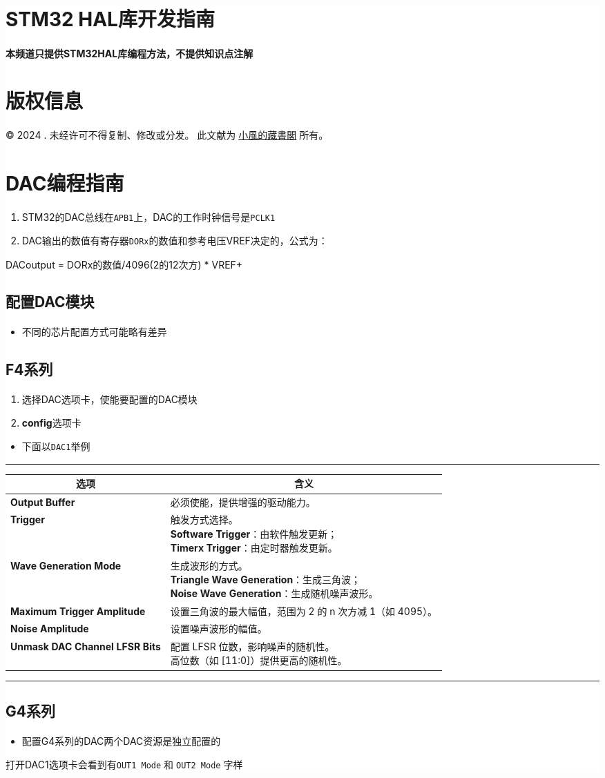 # STM32 HAL库开发指南
**本频道只提供STM32HAL库编程方法，不提供知识点注解**

# 版权信息

© 2024 . 未经许可不得复制、修改或分发。 此文献为 [小風的藏書閣](https://t.me/xfp2333) 所有。


# DAC编程指南

1. STM32的DAC总线在`APB1`上，DAC的工作时钟信号是`PCLK1`

2. DAC输出的数值有寄存器`DORx`的数值和参考电压VREF决定的，公式为：

DACoutput = DORx的数值/4096(2的12次方) * VREF+


## 配置DAC模块

- 不同的芯片配置方式可能略有差异

## F4系列
1. 选择DAC选项卡，使能要配置的DAC模块

2. **config**选项卡
- 下面以`DAC1`举例


---

| **选项**                        | **含义**                                                                                                                                     |
|---------------------------------|------------------------------------------------------------------------------------------------------------------------------------------------|
| **Output Buffer**               | 必须使能，提供增强的驱动能力。                                                                                                                 |
| **Trigger**                     | 触发方式选择。<br>**Software Trigger**：由软件触发更新；<br>**Timerx Trigger**：由定时器触发更新。                                                  |
| **Wave Generation Mode**        | 生成波形的方式。<br>**Triangle Wave Generation**：生成三角波；<br>**Noise Wave Generation**：生成随机噪声波形。                                     |
| **Maximum Trigger Amplitude**   | 设置三角波的最大幅值，范围为 2 的 n 次方减 1（如 4095）。                                                                                   |
| **Noise Amplitude**             | 设置噪声波形的幅值。                                                                                                                                  |
| **Unmask DAC Channel LFSR Bits**| 配置 LFSR 位数，影响噪声的随机性。<br>高位数（如 [11:0]）提供更高的随机性。                                                                     |

---

## G4系列

- 配置G4系列的DAC两个DAC资源是独立配置的

打开DAC1选项卡会看到有`OUT1 Mode` 和 `OUT2 Mode` 字样
